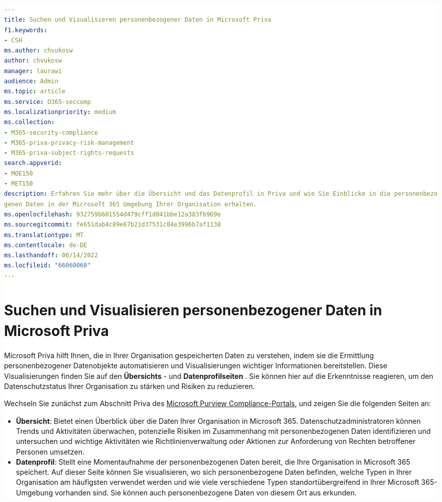 ```yaml
---
title: Suchen und Visualisieren personenbezogener Daten in Microsoft Priva
f1.keywords:
- CSH
ms.author: chvukosw
author: chvukosw
manager: laurawi
audience: Admin
ms.topic: article
ms.service: O365-seccomp
ms.localizationpriority: medium
ms.collection:
- M365-security-compliance
- M365-priva-privacy-risk-management
- M365-priva-subject-rights-requests
search.appverid:
- MOE150
- MET150
description: Erfahren Sie mehr über die Übersicht und das Datenprofil in Priva und wie Sie Einblicke in die personenbezogenen Daten in der Microsoft 365 Umgebung Ihrer Organisation erhalten.
ms.openlocfilehash: 932759b681554d479cff1d041bbe12a383fb969e
ms.sourcegitcommit: fe651dab4c89e67b21d37531c04e3996b7af1138
ms.translationtype: MT
ms.contentlocale: de-DE
ms.lasthandoff: 06/14/2022
ms.locfileid: "66060060"
---
```

# <a name="find-and-visualize-personal-data-in-microsoft-priva"></a>Suchen und Visualisieren personenbezogener Daten in Microsoft Priva

Microsoft Priva hilft Ihnen, die in Ihrer Organisation gespeicherten Daten zu verstehen, indem sie die Ermittlung personenbezogener Datenobjekte automatisieren und Visualisierungen wichtiger Informationen bereitstellen. Diese Visualisierungen finden Sie auf den **Übersichts** - und **Datenprofilseiten** . Sie können hier auf die Erkenntnisse reagieren, um den Datenschutzstatus Ihrer Organisation zu stärken und Risiken zu reduzieren.

Wechseln Sie zunächst zum Abschnitt Priva des [Microsoft Purview Compliance-Portals](https://compliance.microsoft.com/), und zeigen Sie die folgenden Seiten an:

- **Übersicht**: Bietet einen Überblick über die Daten Ihrer Organisation in Microsoft 365. Datenschutzadministratoren können Trends und Aktivitäten überwachen, potenzielle Risiken im Zusammenhang mit personenbezogenen Daten identifizieren und untersuchen und wichtige Aktivitäten wie Richtlinienverwaltung oder Aktionen zur Anforderung von Rechten betroffener Personen umsetzen.
- **Datenprofil**: Stellt eine Momentaufnahme der personenbezogenen Daten bereit, die Ihre Organisation in Microsoft 365 speichert. Auf dieser Seite können Sie visualisieren, wo sich personenbezogene Daten befinden, welche Typen in Ihrer Organisation am häufigsten verwendet werden und wie viele verschiedene Typen standortübergreifend in Ihrer Microsoft 365-Umgebung vorhanden sind. Sie können auch personenbezogene Daten von diesem Ort aus erkunden.
